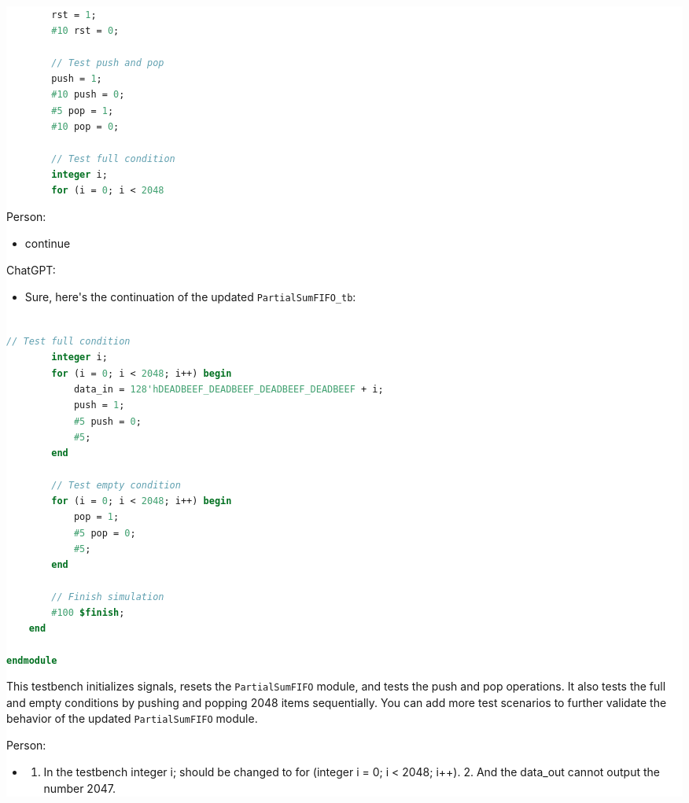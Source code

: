 ```systemverilog
        rst = 1;
        #10 rst = 0;

        // Test push and pop
        push = 1;
        #10 push = 0;
        #5 pop = 1;
        #10 pop = 0;

        // Test full condition
        integer i;
        for (i = 0; i < 2048
```

Person: 
- continue

ChatGPT: 
- Sure, here's the continuation of the updated `PartialSumFIFO_tb`:

```systemverilog

// Test full condition
        integer i;
        for (i = 0; i < 2048; i++) begin
            data_in = 128'hDEADBEEF_DEADBEEF_DEADBEEF_DEADBEEF + i;
            push = 1;
            #5 push = 0;
            #5;
        end

        // Test empty condition
        for (i = 0; i < 2048; i++) begin
            pop = 1;
            #5 pop = 0;
            #5;
        end

        // Finish simulation
        #100 $finish;
    end

endmodule
```



This testbench initializes signals, resets the `PartialSumFIFO` module, and tests the push and pop operations. It also tests the full and empty conditions by pushing and popping 2048 items sequentially. You can add more test scenarios to further validate the behavior of the updated `PartialSumFIFO` module.

Person: 
- 1. In the testbench integer i; should be changed to for (integer i = 0; i < 2048; i++). 2. And the data_out cannot output the number 2047.
